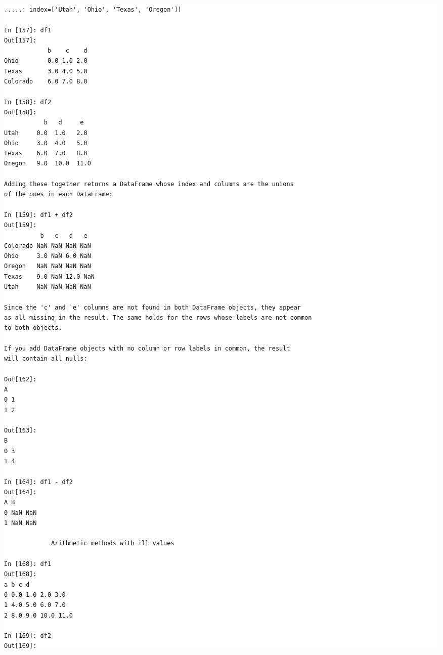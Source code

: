 ~~~~~~~
.....: index=['Utah', 'Ohio', 'Texas', 'Oregon'])

In [157]: df1
Out[157]:
            b    c    d
Ohio        0.0 1.0 2.0
Texas       3.0 4.0 5.0
Colorado    6.0 7.0 8.0

In [158]: df2
Out[158]:
           b   d     e
Utah     0.0  1.0   2.0
Ohio     3.0  4.0   5.0
Texas    6.0  7.0   8.0
Oregon   9.0  10.0  11.0

Adding these together returns a DataFrame whose index and columns are the unions
of the ones in each DataFrame:

In [159]: df1 + df2
Out[159]:
          b   c   d   e
Colorado NaN NaN NaN NaN
Ohio     3.0 NaN 6.0 NaN
Oregon   NaN NaN NaN NaN
Texas    9.0 NaN 12.0 NaN
Utah     NaN NaN NaN NaN

Since the 'c' and 'e' columns are not found in both DataFrame objects, they appear
as all missing in the result. The same holds for the rows whose labels are not common
to both objects.

If you add DataFrame objects with no column or row labels in common, the result
will contain all nulls:

Out[162]:
A
0 1
1 2

Out[163]:
B
0 3
1 4

In [164]: df1 - df2
Out[164]:
A B
0 NaN NaN
1 NaN NaN

             Arithmetic methods with ill values
             
In [168]: df1
Out[168]:
a b c d
0 0.0 1.0 2.0 3.0
1 4.0 5.0 6.0 7.0
2 8.0 9.0 10.0 11.0

In [169]: df2
Out[169]:
~~~~~~~